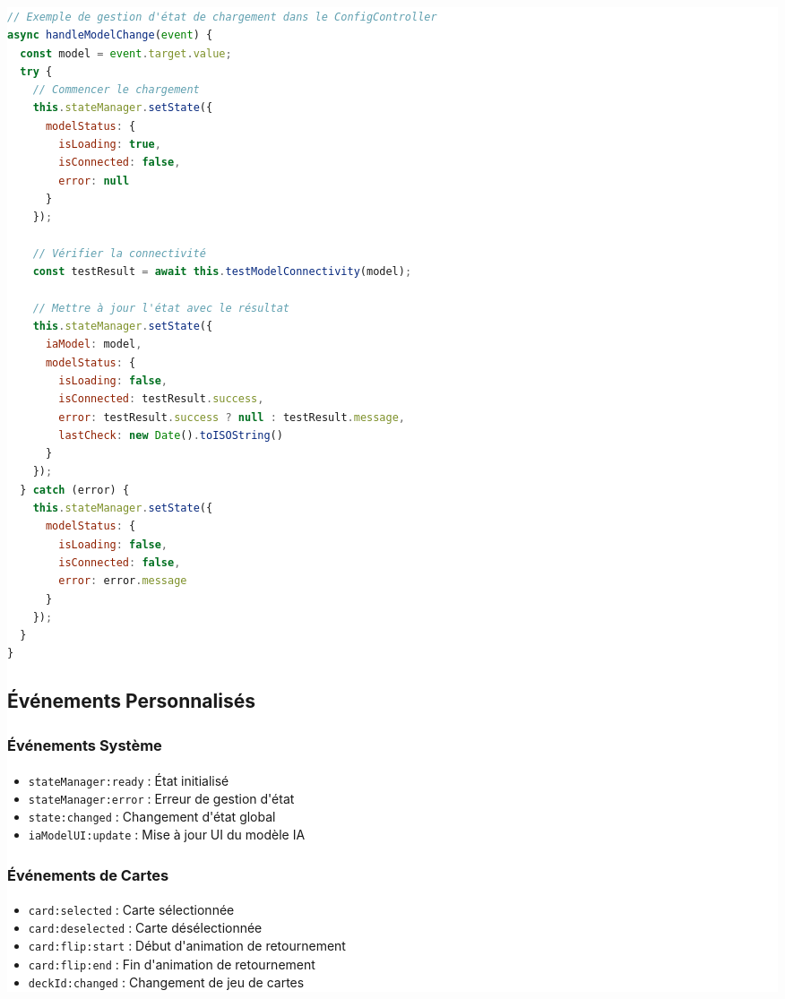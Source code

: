 ```javascript
// Exemple de gestion d'état de chargement dans le ConfigController
async handleModelChange(event) {
  const model = event.target.value;
  try {
    // Commencer le chargement
    this.stateManager.setState({ 
      modelStatus: { 
        isLoading: true,
        isConnected: false,
        error: null 
      } 
    });
    
    // Vérifier la connectivité
    const testResult = await this.testModelConnectivity(model);
    
    // Mettre à jour l'état avec le résultat
    this.stateManager.setState({ 
      iaModel: model,
      modelStatus: { 
        isLoading: false,
        isConnected: testResult.success,
        error: testResult.success ? null : testResult.message,
        lastCheck: new Date().toISOString()
      } 
    });
  } catch (error) {
    this.stateManager.setState({ 
      modelStatus: { 
        isLoading: false,
        isConnected: false,
        error: error.message 
      } 
    });
  }
}
```

## Événements Personnalisés

### Événements Système

- `stateManager:ready` : État initialisé
- `stateManager:error` : Erreur de gestion d'état
- `state:changed` : Changement d'état global
- `iaModelUI:update` : Mise à jour UI du modèle IA

### Événements de Cartes

- `card:selected` : Carte sélectionnée
- `card:deselected` : Carte désélectionnée
- `card:flip:start` : Début d'animation de retournement
- `card:flip:end` : Fin d'animation de retournement
- `deckId:changed` : Changement de jeu de cartes
